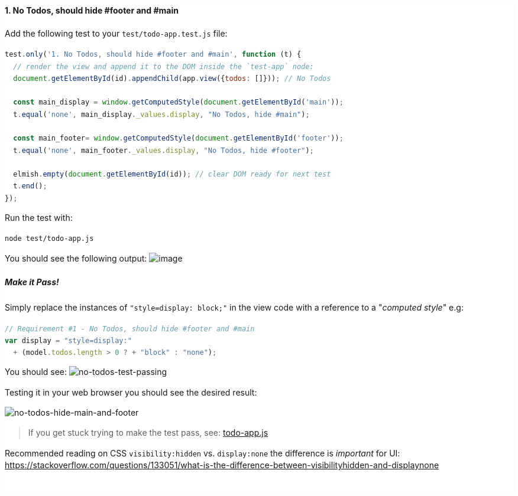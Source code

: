 #### 1. No Todos, should hide #footer and #main


Add the following test to your `test/todo-app.test.js` file:
```js
test.only('1. No Todos, should hide #footer and #main', function (t) {
  // render the view and append it to the DOM inside the `test-app` node:
  document.getElementById(id).appendChild(app.view({todos: []})); // No Todos

  const main_display = window.getComputedStyle(document.getElementById('main'));
  t.equal('none', main_display._values.display, "No Todos, hide #main");

  const main_footer= window.getComputedStyle(document.getElementById('footer'));
  t.equal('none', main_footer._values.display, "No Todos, hide #footer");

  elmish.empty(document.getElementById(id)); // clear DOM ready for next test
  t.end();
});
```

Run the test with:
```sh
node test/todo-app.js
```
You should see the following output:
![image](https://user-images.githubusercontent.com/194400/43868621-59e1aba0-9b66-11e8-95c1-0034892128cd.png)

##### Make it Pass!

Simply replace the instances of `"style=display: block;"` in the view code
with a reference to a "_computed style_" e.g:

```js
// Requirement #1 - No Todos, should hide #footer and #main
var display = "style=display:"
  + (model.todos.length > 0 ? + "block" : "none");
```

You should see:
![no-todos-test-passing](https://user-images.githubusercontent.com/194400/43868724-e3e2249c-9b66-11e8-8228-a5c1528c17b0.png)

Testing it in your web browser you should see the desired result:

![no-todos-hide-main-and-footer](https://user-images.githubusercontent.com/194400/43869170-1982648e-9b69-11e8-8f7a-4730edbc07ca.png)

> If you get stuck trying to make the test pass, see:
[todo-app.js](https://github.com/dwyl/learn-elm-architecture-in-javascript/pull/45/commits/d1bd85e4d75afdc69fcf38b9d58947cdce18a9cf#diff-6be3e16fe7cfb4c00788d4d587374afdR85)

Recommended reading on CSS `visibility:hidden` vs. `display:none`
the difference is _important_ for UI:
https://stackoverflow.com/questions/133051/what-is-the-difference-between-visibilityhidden-and-displaynone

<br />
